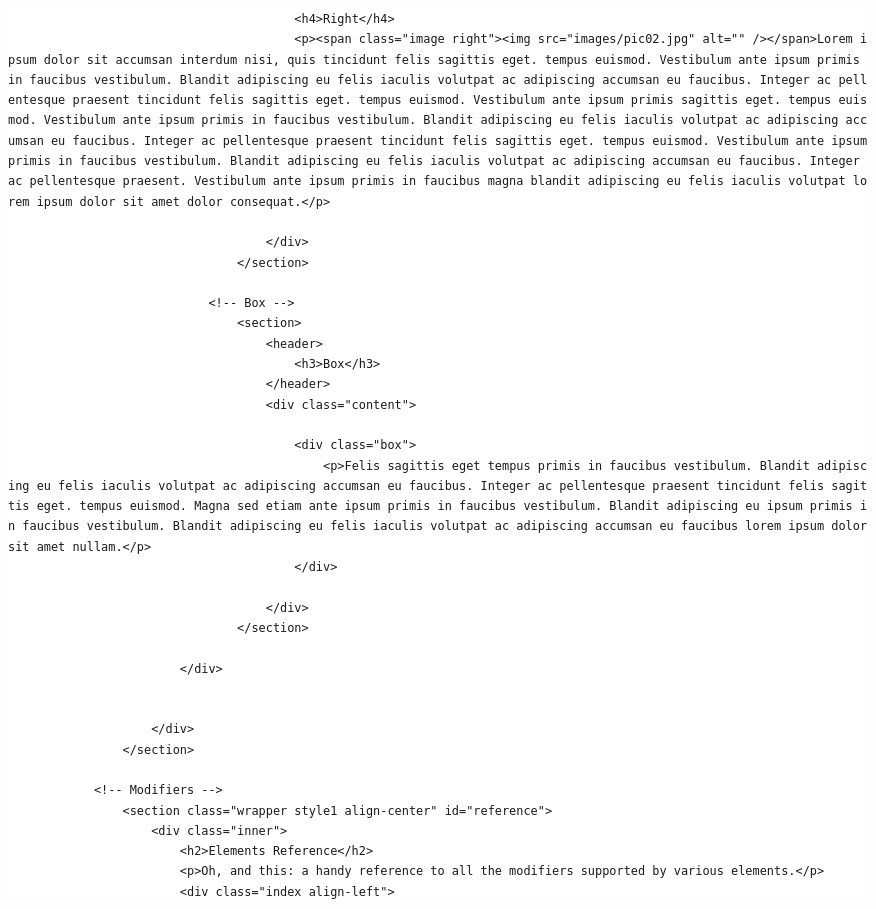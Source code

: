 
											<h4>Right</h4>
											<p><span class="image right"><img src="images/pic02.jpg" alt="" /></span>Lorem ipsum dolor sit accumsan interdum nisi, quis tincidunt felis sagittis eget. tempus euismod. Vestibulum ante ipsum primis in faucibus vestibulum. Blandit adipiscing eu felis iaculis volutpat ac adipiscing accumsan eu faucibus. Integer ac pellentesque praesent tincidunt felis sagittis eget. tempus euismod. Vestibulum ante ipsum primis sagittis eget. tempus euismod. Vestibulum ante ipsum primis in faucibus vestibulum. Blandit adipiscing eu felis iaculis volutpat ac adipiscing accumsan eu faucibus. Integer ac pellentesque praesent tincidunt felis sagittis eget. tempus euismod. Vestibulum ante ipsum primis in faucibus vestibulum. Blandit adipiscing eu felis iaculis volutpat ac adipiscing accumsan eu faucibus. Integer ac pellentesque praesent. Vestibulum ante ipsum primis in faucibus magna blandit adipiscing eu felis iaculis volutpat lorem ipsum dolor sit amet dolor consequat.</p>

										</div>
									</section>

								<!-- Box -->
									<section>
										<header>
											<h3>Box</h3>
										</header>
										<div class="content">

											<div class="box">
												<p>Felis sagittis eget tempus primis in faucibus vestibulum. Blandit adipiscing eu felis iaculis volutpat ac adipiscing accumsan eu faucibus. Integer ac pellentesque praesent tincidunt felis sagittis eget. tempus euismod. Magna sed etiam ante ipsum primis in faucibus vestibulum. Blandit adipiscing eu ipsum primis in faucibus vestibulum. Blandit adipiscing eu felis iaculis volutpat ac adipiscing accumsan eu faucibus lorem ipsum dolor sit amet nullam.</p>
											</div>

										</div>
									</section>

							</div>


						</div>
					</section>

				<!-- Modifiers -->
					<section class="wrapper style1 align-center" id="reference">
						<div class="inner">
							<h2>Elements Reference</h2>
							<p>Oh, and this: a handy reference to all the modifiers supported by various elements.</p>
							<div class="index align-left">
